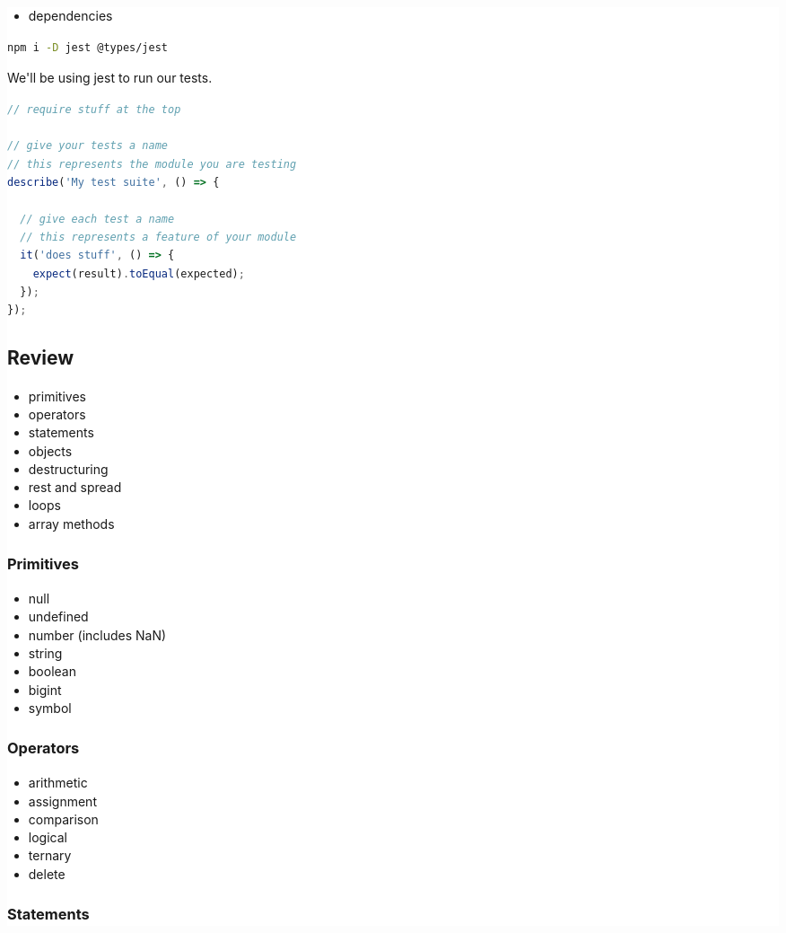 * dependencies

```sh
npm i -D jest @types/jest
```

We'll be using jest to run our tests.

```js
// require stuff at the top

// give your tests a name
// this represents the module you are testing
describe('My test suite', () => {

  // give each test a name
  // this represents a feature of your module
  it('does stuff', () => {
    expect(result).toEqual(expected);
  });
});
```

## Review

* primitives
* operators
* statements
* objects
* destructuring
* rest and spread
* loops
* array methods

### Primitives

* null
* undefined
* number (includes NaN)
* string
* boolean
* bigint
* symbol

### Operators

* arithmetic
* assignment
* comparison
* logical
* ternary
* delete

### Statements

